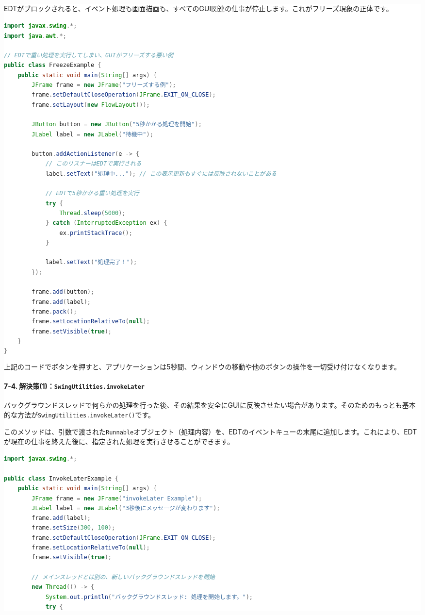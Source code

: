 EDTがブロックされると、イベント処理も画面描画も、すべてのGUI関連の仕事が停止します。これがフリーズ現象の正体です。

```java
import javax.swing.*;
import java.awt.*;

// EDTで重い処理を実行してしまい、GUIがフリーズする悪い例
public class FreezeExample {
    public static void main(String[] args) {
        JFrame frame = new JFrame("フリーズする例");
        frame.setDefaultCloseOperation(JFrame.EXIT_ON_CLOSE);
        frame.setLayout(new FlowLayout());

        JButton button = new JButton("5秒かかる処理を開始");
        JLabel label = new JLabel("待機中");

        button.addActionListener(e -> {
            // このリスナーはEDTで実行される
            label.setText("処理中..."); // この表示更新もすぐには反映されないことがある

            // EDTで5秒かかる重い処理を実行
            try {
                Thread.sleep(5000);
            } catch (InterruptedException ex) {
                ex.printStackTrace();
            }

            label.setText("処理完了！");
        });

        frame.add(button);
        frame.add(label);
        frame.pack();
        frame.setLocationRelativeTo(null);
        frame.setVisible(true);
    }
}
```

上記のコードでボタンを押すと、アプリケーションは5秒間、ウィンドウの移動や他のボタンの操作を一切受け付けなくなります。

#### 7-4. 解決策(1)：`SwingUtilities.invokeLater`

バックグラウンドスレッドで何らかの処理を行った後、その結果を安全にGUIに反映させたい場合があります。そのためのもっとも基本的な方法が`SwingUtilities.invokeLater()`です。

このメソッドは、引数で渡された`Runnable`オブジェクト（処理内容）を、EDTのイベントキューの末尾に追加します。これにより、EDTが現在の仕事を終えた後に、指定された処理を実行させることができます。

```java
import javax.swing.*;

public class InvokeLaterExample {
    public static void main(String[] args) {
        JFrame frame = new JFrame("invokeLater Example");
        JLabel label = new JLabel("3秒後にメッセージが変わります");
        frame.add(label);
        frame.setSize(300, 100);
        frame.setDefaultCloseOperation(JFrame.EXIT_ON_CLOSE);
        frame.setLocationRelativeTo(null);
        frame.setVisible(true);

        // メインスレッドとは別の、新しいバックグラウンドスレッドを開始
        new Thread(() -> {
            System.out.println("バックグラウンドスレッド: 処理を開始します。");
            try {
```